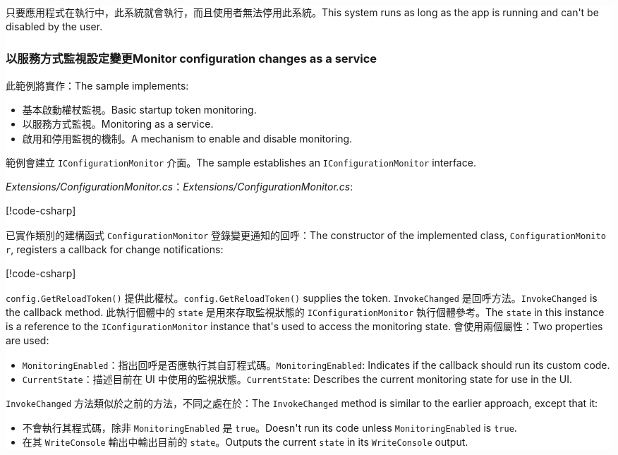 <span data-ttu-id="8d08e-268">只要應用程式在執行中，此系統就會執行，而且使用者無法停用此系統。</span><span class="sxs-lookup"><span data-stu-id="8d08e-268">This system runs as long as the app is running and can't be disabled by the user.</span></span>

### <a name="monitor-configuration-changes-as-a-service"></a><span data-ttu-id="8d08e-269">以服務方式監視設定變更</span><span class="sxs-lookup"><span data-stu-id="8d08e-269">Monitor configuration changes as a service</span></span>

<span data-ttu-id="8d08e-270">此範例將實作：</span><span class="sxs-lookup"><span data-stu-id="8d08e-270">The sample implements:</span></span>

* <span data-ttu-id="8d08e-271">基本啟動權杖監視。</span><span class="sxs-lookup"><span data-stu-id="8d08e-271">Basic startup token monitoring.</span></span>
* <span data-ttu-id="8d08e-272">以服務方式監視。</span><span class="sxs-lookup"><span data-stu-id="8d08e-272">Monitoring as a service.</span></span>
* <span data-ttu-id="8d08e-273">啟用和停用監視的機制。</span><span class="sxs-lookup"><span data-stu-id="8d08e-273">A mechanism to enable and disable monitoring.</span></span>

<span data-ttu-id="8d08e-274">範例會建立 `IConfigurationMonitor` 介面。</span><span class="sxs-lookup"><span data-stu-id="8d08e-274">The sample establishes an `IConfigurationMonitor` interface.</span></span>

<span data-ttu-id="8d08e-275">*Extensions/ConfigurationMonitor.cs*：</span><span class="sxs-lookup"><span data-stu-id="8d08e-275">*Extensions/ConfigurationMonitor.cs*:</span></span>

[!code-csharp[](change-tokens/samples/2.x/SampleApp/Extensions/ConfigurationMonitor.cs?name=snippet1)]

<span data-ttu-id="8d08e-276">已實作類別的建構函式 `ConfigurationMonitor` 登錄變更通知的回呼：</span><span class="sxs-lookup"><span data-stu-id="8d08e-276">The constructor of the implemented class, `ConfigurationMonitor`, registers a callback for change notifications:</span></span>

[!code-csharp[](change-tokens/samples/2.x/SampleApp/Extensions/ConfigurationMonitor.cs?name=snippet2)]

<span data-ttu-id="8d08e-277">`config.GetReloadToken()` 提供此權杖。</span><span class="sxs-lookup"><span data-stu-id="8d08e-277">`config.GetReloadToken()` supplies the token.</span></span> <span data-ttu-id="8d08e-278">`InvokeChanged` 是回呼方法。</span><span class="sxs-lookup"><span data-stu-id="8d08e-278">`InvokeChanged` is the callback method.</span></span> <span data-ttu-id="8d08e-279">此執行個體中的 `state` 是用來存取監視狀態的 `IConfigurationMonitor` 執行個體參考。</span><span class="sxs-lookup"><span data-stu-id="8d08e-279">The `state` in this instance is a reference to the `IConfigurationMonitor` instance that's used to access the monitoring state.</span></span> <span data-ttu-id="8d08e-280">會使用兩個屬性：</span><span class="sxs-lookup"><span data-stu-id="8d08e-280">Two properties are used:</span></span>

* <span data-ttu-id="8d08e-281">`MonitoringEnabled`：指出回呼是否應執行其自訂程式碼。</span><span class="sxs-lookup"><span data-stu-id="8d08e-281">`MonitoringEnabled`: Indicates if the callback should run its custom code.</span></span>
* <span data-ttu-id="8d08e-282">`CurrentState`：描述目前在 UI 中使用的監視狀態。</span><span class="sxs-lookup"><span data-stu-id="8d08e-282">`CurrentState`: Describes the current monitoring state for use in the UI.</span></span>

<span data-ttu-id="8d08e-283">`InvokeChanged` 方法類似於之前的方法，不同之處在於：</span><span class="sxs-lookup"><span data-stu-id="8d08e-283">The `InvokeChanged` method is similar to the earlier approach, except that it:</span></span>

* <span data-ttu-id="8d08e-284">不會執行其程式碼，除非 `MonitoringEnabled` 是 `true`。</span><span class="sxs-lookup"><span data-stu-id="8d08e-284">Doesn't run its code unless `MonitoringEnabled` is `true`.</span></span>
* <span data-ttu-id="8d08e-285">在其 `WriteConsole` 輸出中輸出目前的 `state`。</span><span class="sxs-lookup"><span data-stu-id="8d08e-285">Outputs the current `state` in its `WriteConsole` output.</span></span>
